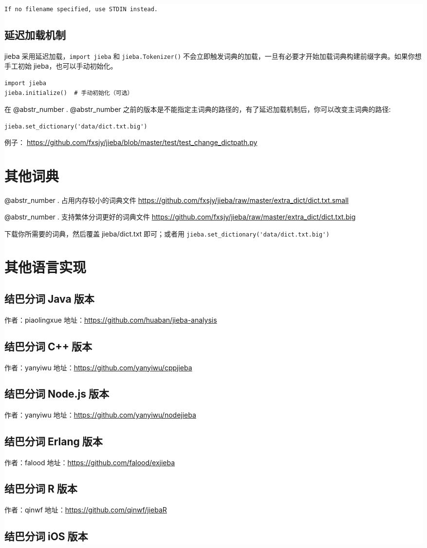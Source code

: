     If no filename specified, use STDIN instead.
    

## 延迟加载机制

jieba 采用延迟加载，`import jieba` 和 `jieba.Tokenizer()` 不会立即触发词典的加载，一旦有必要才开始加载词典构建前缀字典。如果你想手工初始 jieba，也可以手动初始化。
    
    
    import jieba
    jieba.initialize()  # 手动初始化（可选）
    

在 @abstr_number . @abstr_number 之前的版本是不能指定主词典的路径的，有了延迟加载机制后，你可以改变主词典的路径:
    
    
    jieba.set_dictionary('data/dict.txt.big')
    

例子： https://github.com/fxsjy/jieba/blob/master/test/test_change_dictpath.py

# 其他词典

@abstr_number . 占用内存较小的词典文件 https://github.com/fxsjy/jieba/raw/master/extra_dict/dict.txt.small

@abstr_number . 支持繁体分词更好的词典文件 https://github.com/fxsjy/jieba/raw/master/extra_dict/dict.txt.big

下载你所需要的词典，然后覆盖 jieba/dict.txt 即可；或者用 `jieba.set_dictionary('data/dict.txt.big')`

# 其他语言实现

## 结巴分词 Java 版本

作者：piaolingxue 地址：https://github.com/huaban/jieba-analysis

## 结巴分词 C++ 版本

作者：yanyiwu 地址：https://github.com/yanyiwu/cppjieba

## 结巴分词 Node.js 版本

作者：yanyiwu 地址：https://github.com/yanyiwu/nodejieba

## 结巴分词 Erlang 版本

作者：falood 地址：https://github.com/falood/exjieba

## 结巴分词 R 版本

作者：qinwf 地址：https://github.com/qinwf/jiebaR

## 结巴分词 iOS 版本
